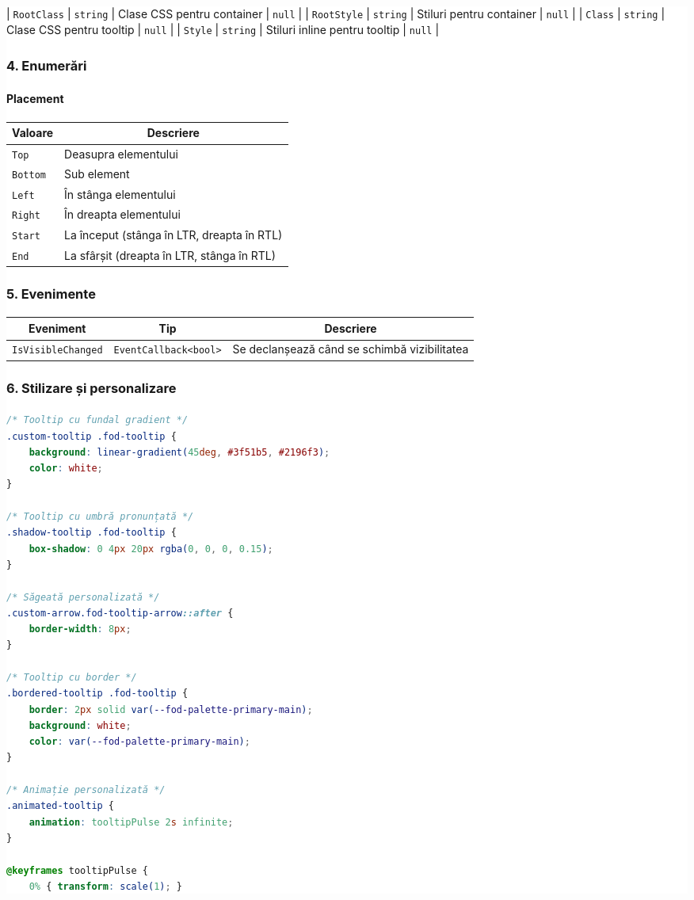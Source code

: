 | `RootClass` | `string` | Clase CSS pentru container | `null` |
| `RootStyle` | `string` | Stiluri pentru container | `null` |
| `Class` | `string` | Clase CSS pentru tooltip | `null` |
| `Style` | `string` | Stiluri inline pentru tooltip | `null` |

### 4. Enumerări

#### Placement
| Valoare | Descriere |
|---------|-----------|
| `Top` | Deasupra elementului |
| `Bottom` | Sub element |
| `Left` | În stânga elementului |
| `Right` | În dreapta elementului |
| `Start` | La început (stânga în LTR, dreapta în RTL) |
| `End` | La sfârșit (dreapta în LTR, stânga în RTL) |

### 5. Evenimente

| Eveniment | Tip | Descriere |
|-----------|-----|-----------|
| `IsVisibleChanged` | `EventCallback<bool>` | Se declanșează când se schimbă vizibilitatea |

### 6. Stilizare și personalizare

```css
/* Tooltip cu fundal gradient */
.custom-tooltip .fod-tooltip {
    background: linear-gradient(45deg, #3f51b5, #2196f3);
    color: white;
}

/* Tooltip cu umbră pronunțată */
.shadow-tooltip .fod-tooltip {
    box-shadow: 0 4px 20px rgba(0, 0, 0, 0.15);
}

/* Săgeată personalizată */
.custom-arrow.fod-tooltip-arrow::after {
    border-width: 8px;
}

/* Tooltip cu border */
.bordered-tooltip .fod-tooltip {
    border: 2px solid var(--fod-palette-primary-main);
    background: white;
    color: var(--fod-palette-primary-main);
}

/* Animație personalizată */
.animated-tooltip {
    animation: tooltipPulse 2s infinite;
}

@keyframes tooltipPulse {
    0% { transform: scale(1); }
```